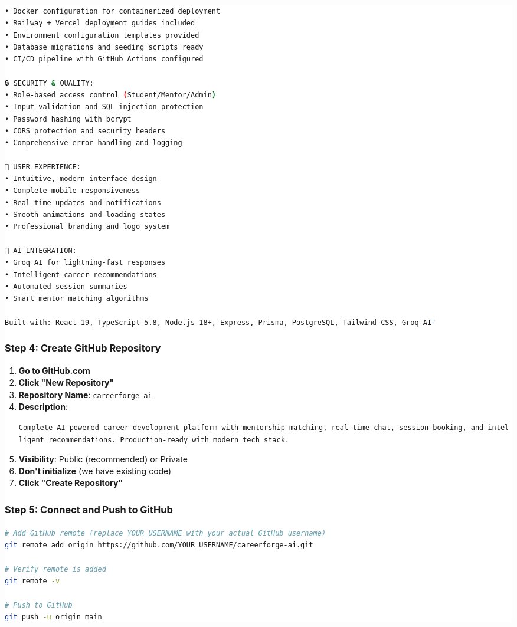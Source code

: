 ```bash
• Docker configuration for containerized deployment
• Railway + Vercel deployment guides included
• Environment configuration templates provided
• Database migrations and seeding scripts ready
• CI/CD pipeline with GitHub Actions configured

🔒 SECURITY & QUALITY:
• Role-based access control (Student/Mentor/Admin)
• Input validation and SQL injection protection
• Password hashing with bcrypt
• CORS protection and security headers
• Comprehensive error handling and logging

📱 USER EXPERIENCE:
• Intuitive, modern interface design
• Complete mobile responsiveness
• Real-time updates and notifications
• Smooth animations and loading states
• Professional branding and logo system

🤖 AI INTEGRATION:
• Groq AI for lightning-fast responses
• Intelligent career recommendations
• Automated session summaries
• Smart mentor matching algorithms

Built with: React 19, TypeScript 5.8, Node.js 18+, Express, Prisma, PostgreSQL, Tailwind CSS, Groq AI"
```

### **Step 4: Create GitHub Repository**

1. **Go to GitHub.com**
2. **Click "New Repository"**
3. **Repository Name**: `careerforge-ai`
4. **Description**: 
   ```
   Complete AI-powered career development platform with mentorship matching, real-time chat, session booking, and intelligent recommendations. Production-ready with modern tech stack.
   ```
5. **Visibility**: Public (recommended) or Private
6. **Don't initialize** (we have existing code)
7. **Click "Create Repository"**

### **Step 5: Connect and Push to GitHub**
```bash
# Add GitHub remote (replace YOUR_USERNAME with your actual GitHub username)
git remote add origin https://github.com/YOUR_USERNAME/careerforge-ai.git

# Verify remote is added
git remote -v

# Push to GitHub
git push -u origin main
```
